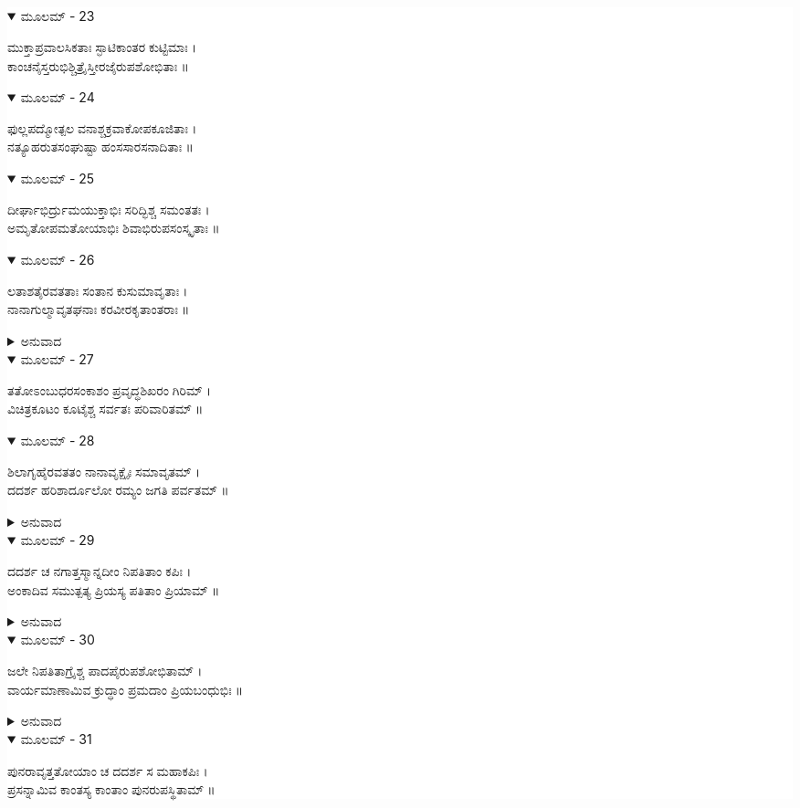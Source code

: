 <details open><summary>ಮೂಲಮ್ - 23</summary>

ಮುಕ್ತಾಪ್ರವಾಲಸಿಕತಾಃ ಸ್ಫಾಟಿಕಾಂತರ ಕುಟ್ಟಿಮಾಃ ।  
ಕಾಂಚನೈಸ್ತರುಭಿಶ್ಚಿತ್ರೈಸ್ತೀರಜೈರುಪಶೋಭಿತಾಃ ॥
</details>

<details open><summary>ಮೂಲಮ್ - 24</summary>

ಫುಲ್ಲಪದ್ಮೋತ್ಪಲ ವನಾಶ್ಚಕ್ರವಾಕೋಪಕೂಜಿತಾಃ ।  
ನತ್ಯೂಹರುತಸಂಘುಷ್ಟಾ ಹಂಸಸಾರಸನಾದಿತಾಃ ॥
</details>

<details open><summary>ಮೂಲಮ್ - 25</summary>

ದೀರ್ಘಾಭಿರ್ದ್ರುಮಯುಕ್ತಾಭಿಃ ಸರಿದ್ಭಿಶ್ಚ ಸಮಂತತಃ ।  
ಅಮೃತೋಪಮತೋಯಾಭಿಃ ಶಿವಾಭಿರುಪಸಂಸ್ಕೃತಾಃ ॥
</details>

<details open><summary>ಮೂಲಮ್ - 26</summary>

ಲತಾಶತೈರವತತಾಃ ಸಂತಾನ ಕುಸುಮಾವೃತಾಃ ।  
ನಾನಾಗುಲ್ಮಾವೃತಘನಾಃ ಕರವೀರಕೃತಾಂತರಾಃ ॥
</details>

<details><summary>ಅನುವಾದ</summary></details>

<details open><summary>ಮೂಲಮ್ - 27</summary>

ತತೋಽಂಬುಧರಸಂಕಾಶಂ ಪ್ರವೃದ್ಧಶಿಖರಂ ಗಿರಿಮ್ ।  
ವಿಚಿತ್ರಕೂಟಂ ಕೂಟೈಶ್ಚ ಸರ್ವತಃ ಪರಿವಾರಿತಮ್ ॥
</details>

<details open><summary>ಮೂಲಮ್ - 28</summary>

ಶಿಲಾಗೃಹೈರವತತಂ ನಾನಾವೃಕ್ಷೈಃ ಸಮಾವೃತಮ್ ।  
ದದರ್ಶ ಹರಿಶಾರ್ದೂಲೋ ರಮ್ಯಂ ಜಗತಿ ಪರ್ವತಮ್ ॥
</details>

<details><summary>ಅನುವಾದ</summary></details>

<details open><summary>ಮೂಲಮ್ - 29</summary>

ದದರ್ಶ ಚ ನಗಾತ್ತಸ್ಮಾನ್ನದೀಂ ನಿಪತಿತಾಂ ಕಪಿಃ ।  
ಅಂಕಾದಿವ ಸಮುತ್ಪತ್ಯ ಪ್ರಿಯಸ್ಯ ಪತಿತಾಂ ಪ್ರಿಯಾಮ್ ॥
</details>

<details><summary>ಅನುವಾದ</summary></details>

<details open><summary>ಮೂಲಮ್ - 30</summary>

ಜಲೇ ನಿಪತಿತಾಗ್ರೈಶ್ಚ ಪಾದಪೈರುಪಶೋಭಿತಾಮ್ ।  
ವಾರ್ಯಮಾಣಾಮಿವ ಕ್ರುದ್ಧಾಂ ಪ್ರಮದಾಂ ಪ್ರಿಯಬಂಧುಭಿಃ ॥
</details>

<details><summary>ಅನುವಾದ</summary></details>

<details open><summary>ಮೂಲಮ್ - 31</summary>

ಪುನರಾವೃತ್ತತೋಯಾಂ ಚ ದದರ್ಶ ಸ ಮಹಾಕಪಿಃ ।  
ಪ್ರಸನ್ನಾಮಿವ ಕಾಂತಸ್ಯ ಕಾಂತಾಂ ಪುನರುಪಸ್ಥಿತಾಮ್ ॥
</details>
